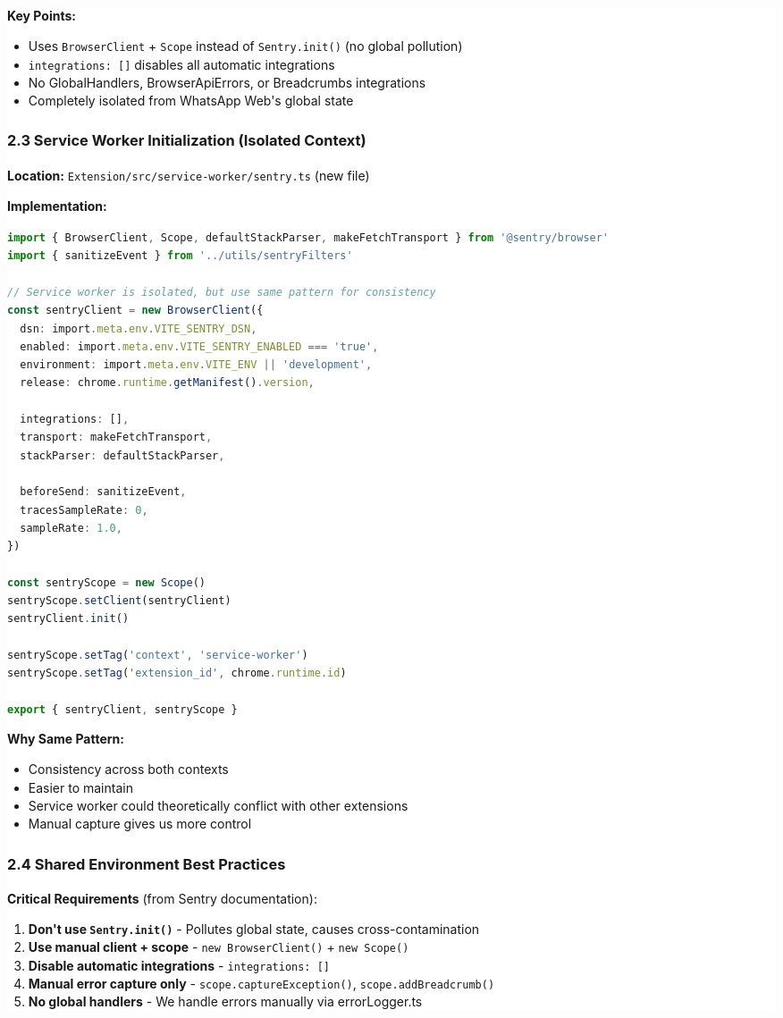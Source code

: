 **Key Points:**
- Uses `BrowserClient` + `Scope` instead of `Sentry.init()` (no global pollution)
- `integrations: []` disables all automatic integrations
- No GlobalHandlers, BrowserApiErrors, or Breadcrumbs integrations
- Completely isolated from WhatsApp Web's global state

### 2.3 Service Worker Initialization (Isolated Context)

**Location:** `Extension/src/service-worker/sentry.ts` (new file)

**Implementation:**
```typescript
import { BrowserClient, Scope, defaultStackParser, makeFetchTransport } from '@sentry/browser'
import { sanitizeEvent } from '../utils/sentryFilters'

// Service worker is isolated, but use same pattern for consistency
const sentryClient = new BrowserClient({
  dsn: import.meta.env.VITE_SENTRY_DSN,
  enabled: import.meta.env.VITE_SENTRY_ENABLED === 'true',
  environment: import.meta.env.VITE_ENV || 'development',
  release: chrome.runtime.getManifest().version,

  integrations: [],
  transport: makeFetchTransport,
  stackParser: defaultStackParser,

  beforeSend: sanitizeEvent,
  tracesSampleRate: 0,
  sampleRate: 1.0,
})

const sentryScope = new Scope()
sentryScope.setClient(sentryClient)
sentryClient.init()

sentryScope.setTag('context', 'service-worker')
sentryScope.setTag('extension_id', chrome.runtime.id)

export { sentryClient, sentryScope }
```

**Why Same Pattern:**
- Consistency across both contexts
- Easier to maintain
- Service worker could theoretically conflict with other extensions
- Manual capture gives us more control

### 2.4 Shared Environment Best Practices

**Critical Requirements** (from Sentry documentation):

1. **Don't use `Sentry.init()`** - Pollutes global state, causes cross-contamination
2. **Use manual client + scope** - `new BrowserClient()` + `new Scope()`
3. **Disable automatic integrations** - `integrations: []`
4. **Manual error capture only** - `scope.captureException()`, `scope.addBreadcrumb()`
5. **No global handlers** - We handle errors manually via errorLogger.ts
